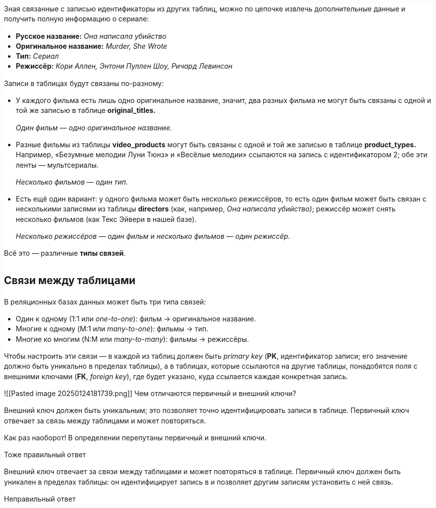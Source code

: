 Зная связанные с записью идентификаторы из других таблиц, можно по цепочке извлечь дополнительные данные и получить полную информацию о сериале:

- **Русское название:** _Она написала убийство_
- **Оригинальное название:** _Murder, She Wrote_
- **Тип:** _Сериал_
- **Режиссёр:** _Кори Аллен, Энтони Пуллен Шоу, Ричард Левинсон_

Записи в таблицах будут связаны по-разному:

- У каждого фильма есть лишь одно оригинальное название, значит, два разных фильма не могут быть связаны с одной и той же записью в таблице **original_titles.**
    
    _Один фильм — одно оригинальное название._
    
- Разные фильмы из таблицы **video_products** могут быть связаны с одной и той же записью в таблице **product_types.** Например, «Безумные мелодии Луни Тюнз» и «Весёлые мелодии» ссылаются на запись с идентификатором 2; обе эти ленты — мультсериалы.
    
    _Несколько фильмов — один тип._
    
- Есть ещё один вариант: у одного фильма может быть несколько режиссёров, то есть один фильм может быть связан с несколькими записями из таблицы **directors** (как, например, _Она написала убийство)_; режиссёр может снять несколько фильмов (как Текс Эйвери в нашей базе).
    
    _Несколько режиссёров — один фильм_ и _несколько фильмов — один режиссёр._
    

Всё это — различные **типы связей**.

## Связи между таблицами

В реляционных базах данных может быть три типа связей:

- Один к одному (1:1 или _one-to-one_): фильм → оригинальное название.
- Многие к одному (M:1 или _many-to-one_): фильмы → тип.
- Многие ко многим (N:M или _many-to-many_): фильмы → режиссёры.

Чтобы настроить эти связи — в каждой из таблиц должен быть _primary key_ (**PK**, идентификатор записи; его значение должно быть уникально в пределах таблицы), а в таблицах, которые ссылаются на другие таблицы, понадобятся поля с внешними ключами (**FK**, _foreign key_), где будет указано, куда ссылается каждая конкретная запись.


![[Pasted image 20250124181739.png]]
Чем отличаются первичный и внешний ключи?

Внешний ключ должен быть уникальным; это позволяет точно идентифицировать записи в таблице. Первичный ключ отвечает за связь между таблицами и может повторяться.

Как раз наоборот! В определении перепутаны первичный и внешний ключи.

Тоже правильный ответ

Внешний ключ отвечает за связи между таблицами и может повторяться в таблице. Первичный ключ должен быть уникален в пределах таблицы: он идентифицирует запись в и позволяет другим записям установить с ней связь.

Неправильный ответ
